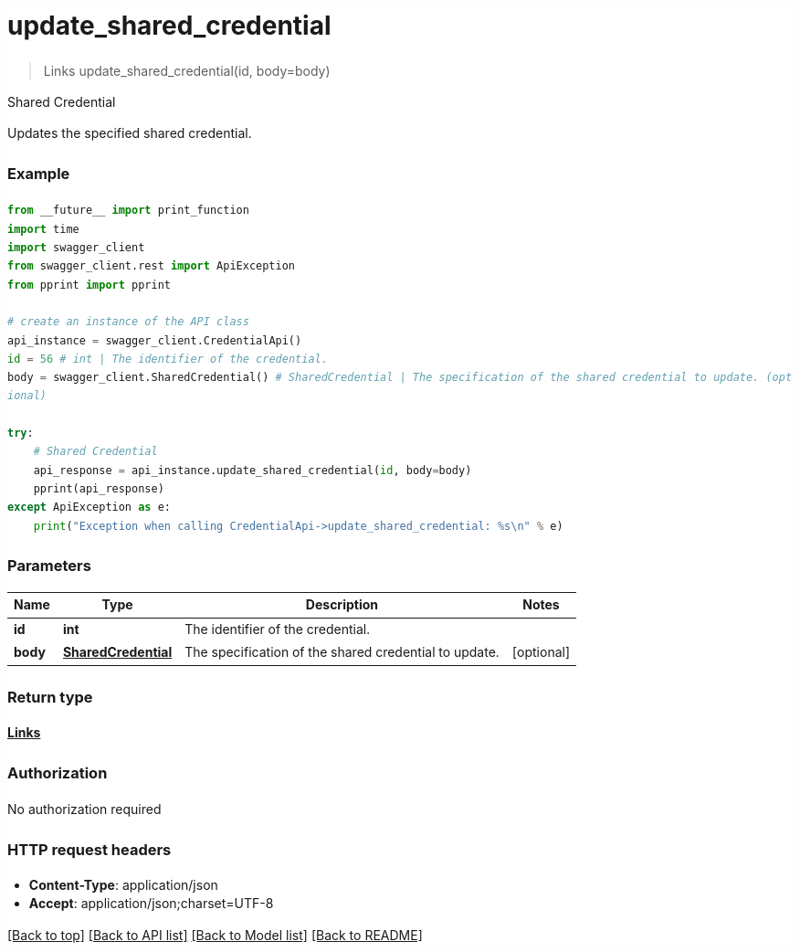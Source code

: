 # **update_shared_credential**
> Links update_shared_credential(id, body=body)

Shared Credential

Updates the specified shared credential.

### Example
```python
from __future__ import print_function
import time
import swagger_client
from swagger_client.rest import ApiException
from pprint import pprint

# create an instance of the API class
api_instance = swagger_client.CredentialApi()
id = 56 # int | The identifier of the credential.
body = swagger_client.SharedCredential() # SharedCredential | The specification of the shared credential to update. (optional)

try:
    # Shared Credential
    api_response = api_instance.update_shared_credential(id, body=body)
    pprint(api_response)
except ApiException as e:
    print("Exception when calling CredentialApi->update_shared_credential: %s\n" % e)
```

### Parameters

Name | Type | Description  | Notes
------------- | ------------- | ------------- | -------------
 **id** | **int**| The identifier of the credential. | 
 **body** | [**SharedCredential**](SharedCredential.md)| The specification of the shared credential to update. | [optional] 

### Return type

[**Links**](Links.md)

### Authorization

No authorization required

### HTTP request headers

 - **Content-Type**: application/json
 - **Accept**: application/json;charset=UTF-8

[[Back to top]](#) [[Back to API list]](../README.md#documentation-for-api-endpoints) [[Back to Model list]](../README.md#documentation-for-models) [[Back to README]](../README.md)

